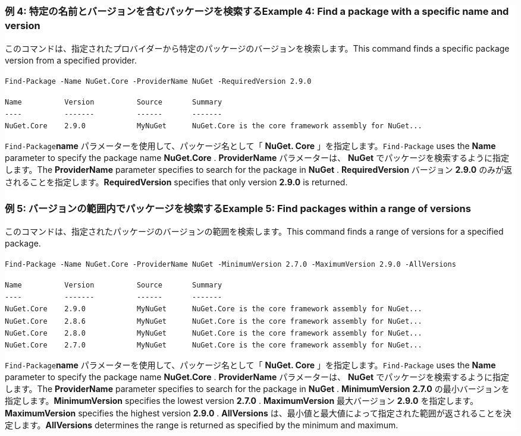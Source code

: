 ### <span data-ttu-id="5a4c3-128">例 4: 特定の名前とバージョンを含むパッケージを検索する</span><span class="sxs-lookup"><span data-stu-id="5a4c3-128">Example 4: Find a package with a specific name and version</span></span>

<span data-ttu-id="5a4c3-129">このコマンドは、指定されたプロバイダーから特定のパッケージのバージョンを検索します。</span><span class="sxs-lookup"><span data-stu-id="5a4c3-129">This command finds a specific package version from a specified provider.</span></span>

```
Find-Package -Name NuGet.Core -ProviderName NuGet -RequiredVersion 2.9.0
```

```Output
Name          Version          Source       Summary
----          -------          ------       -------
NuGet.Core    2.9.0            MyNuGet      NuGet.Core is the core framework assembly for NuGet...
```

<span data-ttu-id="5a4c3-130">`Find-Package`**name** パラメーターを使用して、パッケージ名として「 **NuGet. Core** 」を指定します。</span><span class="sxs-lookup"><span data-stu-id="5a4c3-130">`Find-Package` uses the **Name** parameter to specify the package name **NuGet.Core** .</span></span> <span data-ttu-id="5a4c3-131">**ProviderName** パラメーターは、 **NuGet** でパッケージを検索するように指定します。</span><span class="sxs-lookup"><span data-stu-id="5a4c3-131">The **ProviderName** parameter specifies to search for the package in **NuGet** .</span></span> <span data-ttu-id="5a4c3-132">**RequiredVersion** バージョン **2.9.0** のみが返されることを指定します。</span><span class="sxs-lookup"><span data-stu-id="5a4c3-132">**RequiredVersion** specifies that only version **2.9.0** is returned.</span></span>

### <span data-ttu-id="5a4c3-133">例 5: バージョンの範囲内でパッケージを検索する</span><span class="sxs-lookup"><span data-stu-id="5a4c3-133">Example 5: Find packages within a range of versions</span></span>

<span data-ttu-id="5a4c3-134">このコマンドは、指定されたパッケージのバージョンの範囲を検索します。</span><span class="sxs-lookup"><span data-stu-id="5a4c3-134">This command finds a range of versions for a specified package.</span></span>

```
Find-Package -Name NuGet.Core -ProviderName NuGet -MinimumVersion 2.7.0 -MaximumVersion 2.9.0 -AllVersions
```

```Output
Name          Version          Source       Summary
----          -------          ------       -------
NuGet.Core    2.9.0            MyNuGet      NuGet.Core is the core framework assembly for NuGet...
NuGet.Core    2.8.6            MyNuGet      NuGet.Core is the core framework assembly for NuGet...
NuGet.Core    2.8.0            MyNuGet      NuGet.Core is the core framework assembly for NuGet...
NuGet.Core    2.7.0            MyNuGet      NuGet.Core is the core framework assembly for NuGet...
```

<span data-ttu-id="5a4c3-135">`Find-Package`**name** パラメーターを使用して、パッケージ名として「 **NuGet. Core** 」を指定します。</span><span class="sxs-lookup"><span data-stu-id="5a4c3-135">`Find-Package` uses the **Name** parameter to specify the package name **NuGet.Core** .</span></span> <span data-ttu-id="5a4c3-136">**ProviderName** パラメーターは、 **NuGet** でパッケージを検索するように指定します。</span><span class="sxs-lookup"><span data-stu-id="5a4c3-136">The **ProviderName** parameter specifies to search for the package in **NuGet** .</span></span> <span data-ttu-id="5a4c3-137">**MinimumVersion** **2.7.0** の最小バージョンを指定します。</span><span class="sxs-lookup"><span data-stu-id="5a4c3-137">**MinimumVersion** specifies the lowest version **2.7.0** .</span></span> <span data-ttu-id="5a4c3-138">**MaximumVersion** 最大バージョン **2.9.0** を指定します。</span><span class="sxs-lookup"><span data-stu-id="5a4c3-138">**MaximumVersion** specifies the highest version **2.9.0** .</span></span>
<span data-ttu-id="5a4c3-139">**AllVersions** は、最小値と最大値によって指定された範囲が返されることを決定します。</span><span class="sxs-lookup"><span data-stu-id="5a4c3-139">**AllVersions** determines the range is returned as specified by the minimum and maximum.</span></span>
